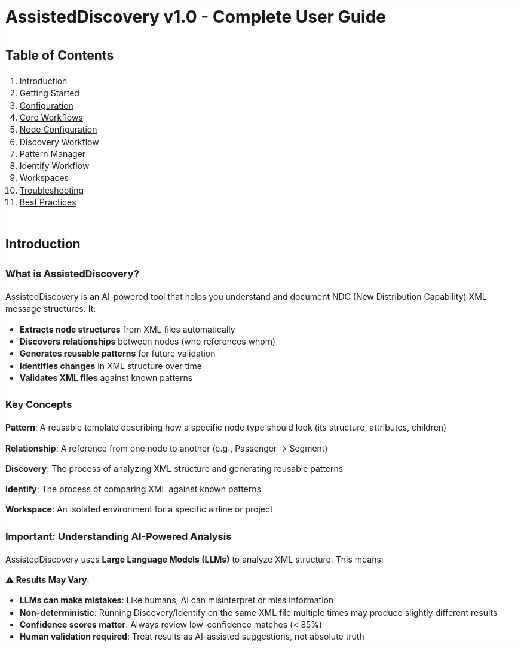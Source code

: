 # AssistedDiscovery v1.0 - Complete User Guide

## Table of Contents

1. [Introduction](#introduction)
2. [Getting Started](#getting-started)
3. [Configuration](#configuration)
4. [Core Workflows](#core-workflows)
5. [Node Configuration](#node-configuration)
6. [Discovery Workflow](#discovery-workflow)
7. [Pattern Manager](#pattern-manager)
8. [Identify Workflow](#identify-workflow)
9. [Workspaces](#workspaces)
10. [Troubleshooting](#troubleshooting)
11. [Best Practices](#best-practices)

---

## Introduction

### What is AssistedDiscovery?

AssistedDiscovery is an AI-powered tool that helps you understand and document NDC (New Distribution Capability) XML message structures. It:

- **Extracts node structures** from XML files automatically
- **Discovers relationships** between nodes (who references whom)
- **Generates reusable patterns** for future validation
- **Identifies changes** in XML structure over time
- **Validates XML files** against known patterns

### Key Concepts

**Pattern**: A reusable template describing how a specific node type should look (its structure, attributes, children)

**Relationship**: A reference from one node to another (e.g., Passenger → Segment)

**Discovery**: The process of analyzing XML structure and generating reusable patterns

**Identify**: The process of comparing XML against known patterns

**Workspace**: An isolated environment for a specific airline or project

### Important: Understanding AI-Powered Analysis

AssistedDiscovery uses **Large Language Models (LLMs)** to analyze XML structure. This means:

**⚠️ Results May Vary**:
- **LLMs can make mistakes**: Like humans, AI can misinterpret or miss information
- **Non-deterministic**: Running Discovery/Identify on the same XML file multiple times may produce slightly different results
- **Confidence scores matter**: Always review low-confidence matches (< 85%)
- **Human validation required**: Treat results as AI-assisted suggestions, not absolute truth
